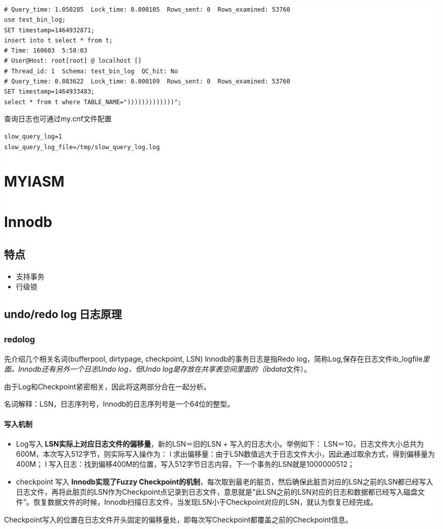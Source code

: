 ```
# Query_time: 1.050285  Lock_time: 0.000105  Rows_sent: 0  Rows_examined: 53760
use test_bin_log;
SET timestamp=1464932871;
insert into t select * from t;
# Time: 160603  5:58:03
# User@Host: root[root] @ localhost []
# Thread_id: 1  Schema: test_bin_log  QC_hit: No
# Query_time: 0.083622  Lock_time: 0.000109  Rows_sent: 0  Rows_examined: 53760
SET timestamp=1464933483;
select * from t where TABLE_NAME=")))))))))))))";
```


查询日志也可通过my.cnf文件配置
```
slow_query_log=1
slow_query_log_file=/tmp/slow_query_log.log
```


# MYIASM
# Innodb
## 特点
* 支持事务
* 行级锁
## undo/redo log 日志原理

### redolog

先介绍几个相关名词(bufferpool, dirtypage, checkpoint, LSN)
Innodb的事务日志是指Redo log，简称Log,保存在日志文件ib_logfile*里面。Innodb还有另外一个日志Undo log，但Undo log是存放在共享表空间里面的（ibdata*文件）。

由于Log和Checkpoint紧密相关，因此将这两部分合在一起分析。

名词解释：LSN，日志序列号，Innodb的日志序列号是一个64位的整型。 

#### 写入机制
* Log写入
**LSN实际上对应日志文件的偏移量**，新的LSN＝旧的LSN + 写入的日志大小。举例如下：
LSN＝1G，日志文件大小总共为600M，本次写入512字节，则实际写入操作为：
l 求出偏移量：由于LSN数值远大于日志文件大小，因此通过取余方式，得到偏移量为400M；
l 写入日志：找到偏移400M的位置，写入512字节日志内容，下一个事务的LSN就是1000000512； 

* checkpoint 写入
**Innodb实现了Fuzzy Checkpoint的机制**，每次取到最老的脏页，然后确保此脏页对应的LSN之前的LSN都已经写入日志文件，再将此脏页的LSN作为Checkpoint点记录到日志文件，意思就是“此LSN之前的LSN对应的日志和数据都已经写入磁盘文件”。恢复数据文件的时候，Innodb扫描日志文件，当发现LSN小于Checkpoint对应的LSN，就认为恢复已经完成。

Checkpoint写入的位置在日志文件开头固定的偏移量处，即每次写Checkpoint都覆盖之前的Checkpoint信息。
